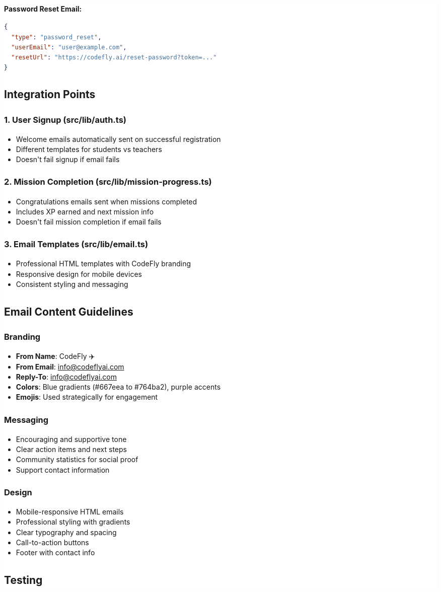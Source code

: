 **Password Reset Email:**
```json
{
  "type": "password_reset",
  "userEmail": "user@example.com",
  "resetUrl": "https://codefly.ai/reset-password?token=..."
}
```

## Integration Points

### 1. User Signup (src/lib/auth.ts)
- Welcome emails automatically sent on successful registration
- Different templates for students vs teachers
- Doesn't fail signup if email fails

### 2. Mission Completion (src/lib/mission-progress.ts)
- Congratulations emails sent when missions completed
- Includes XP earned and next mission info
- Doesn't fail mission completion if email fails

### 3. Email Templates (src/lib/email.ts)
- Professional HTML templates with CodeFly branding
- Responsive design for mobile devices
- Consistent styling and messaging

## Email Content Guidelines

### Branding
- **From Name**: CodeFly ✈️
- **From Email**: info@codeflyai.com
- **Reply-To**: info@codeflyai.com
- **Colors**: Blue gradients (#667eea to #764ba2), purple accents
- **Emojis**: Used strategically for engagement

### Messaging
- Encouraging and supportive tone
- Clear action items and next steps
- Community statistics for social proof
- Support contact information

### Design
- Mobile-responsive HTML emails
- Professional styling with gradients
- Clear typography and spacing
- Call-to-action buttons
- Footer with contact info

## Testing
